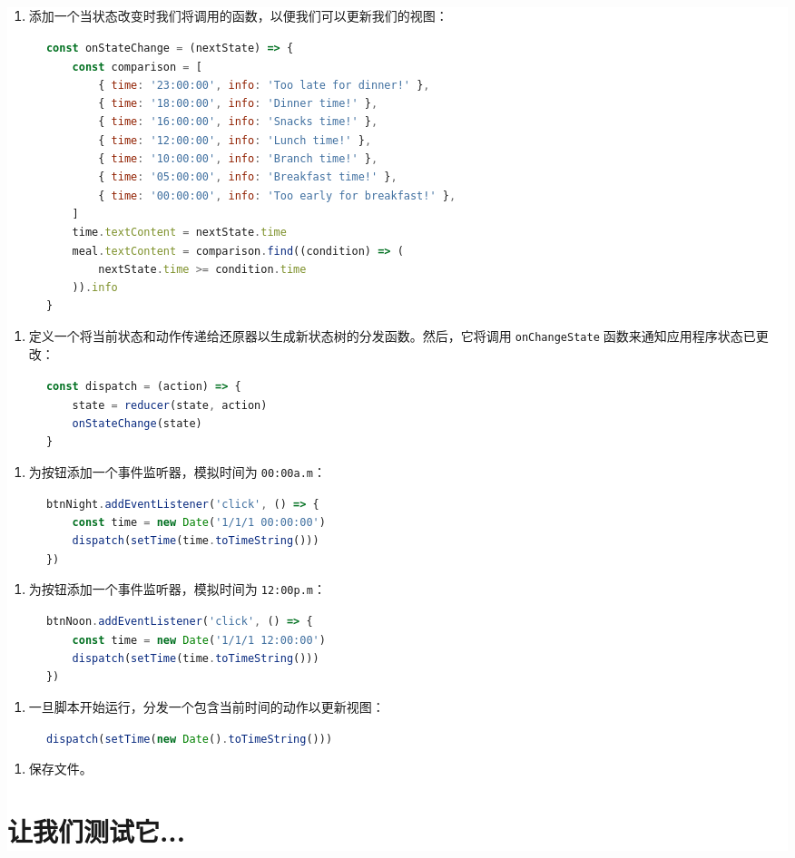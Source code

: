 1.  添加一个当状态改变时我们将调用的函数，以便我们可以更新我们的视图：

```js
      const onStateChange = (nextState) => { 
          const comparison = [ 
              { time: '23:00:00', info: 'Too late for dinner!' }, 
              { time: '18:00:00', info: 'Dinner time!' }, 
              { time: '16:00:00', info: 'Snacks time!' }, 
              { time: '12:00:00', info: 'Lunch time!' }, 
              { time: '10:00:00', info: 'Branch time!' }, 
              { time: '05:00:00', info: 'Breakfast time!' }, 
              { time: '00:00:00', info: 'Too early for breakfast!' }, 
          ] 
          time.textContent = nextState.time 
          meal.textContent = comparison.find((condition) => ( 
              nextState.time >= condition.time 
          )).info 
      } 
```

1.  定义一个将当前状态和动作传递给还原器以生成新状态树的分发函数。然后，它将调用 `onChangeState` 函数来通知应用程序状态已更改：

```js
      const dispatch = (action) => { 
          state = reducer(state, action) 
          onStateChange(state) 
      } 
```

1.  为按钮添加一个事件监听器，模拟时间为 `00:00a.m`：

```js
      btnNight.addEventListener('click', () => { 
          const time = new Date('1/1/1 00:00:00') 
          dispatch(setTime(time.toTimeString())) 
      }) 
```

1.  为按钮添加一个事件监听器，模拟时间为 `12:00p.m`：

```js
      btnNoon.addEventListener('click', () => { 
          const time = new Date('1/1/1 12:00:00') 
          dispatch(setTime(time.toTimeString())) 
      }) 
```

1.  一旦脚本开始运行，分发一个包含当前时间的动作以更新视图：

```js
      dispatch(setTime(new Date().toTimeString())) 
```

1.  保存文件。

# 让我们测试它...
